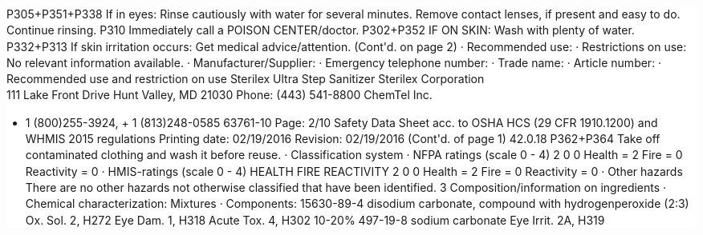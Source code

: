 P305+P351+P338 If in eyes: Rinse cautiously with water for several minutes. Remove contact lenses, if
present and easy to do. Continue rinsing.
P310
Immediately call a POISON CENTER/doctor.
P302+P352
IF ON SKIN: Wash with plenty of water.
P332+P313
If skin irritation occurs: Get medical advice/attention.
(Cont'd. on page 2)
· Recommended use:
· Restrictions on use: No relevant information available.
· Manufacturer/Supplier:
· Emergency telephone number:
· Trade name:
· Article number:
· Recommended use and restriction on use
Sterilex Ultra Step
Sanitizer
Sterilex Corporation  
111 Lake Front Drive 
Hunt Valley, MD 21030 
Phone: (443) 541-8800
ChemTel Inc. 
+ 1 (800)255-3924, + 1 (813)248-0585
63761-10
Page: 2/10
Safety Data Sheet
acc. to OSHA HCS (29 CFR 1910.1200) and WHMIS 2015 regulations
Printing date: 02/19/2016
Revision: 02/19/2016
(Cont'd. of page 1)
42.0.18
P362+P364
Take off contaminated clothing and wash it before reuse.
· Classification system
· NFPA ratings (scale 0 - 4)
2
0
0
Health = 2
Fire = 0
Reactivity = 0
· HMIS-ratings (scale 0 - 4)
  HEALTH
  FIRE
  REACTIVITY
2
0
0
Health = 2
Fire = 0
Reactivity = 0
· Other hazards There are no other hazards not otherwise classified that have been identified.
3 Composition/information on ingredients
· Chemical characterization: Mixtures
· Components:
15630-89-4 disodium carbonate, compound with hydrogenperoxide (2:3)
Ox. Sol. 2, H272
Eye Dam. 1, H318
Acute Tox. 4, H302
10-20%
497-19-8 sodium carbonate
Eye Irrit. 2A, H319